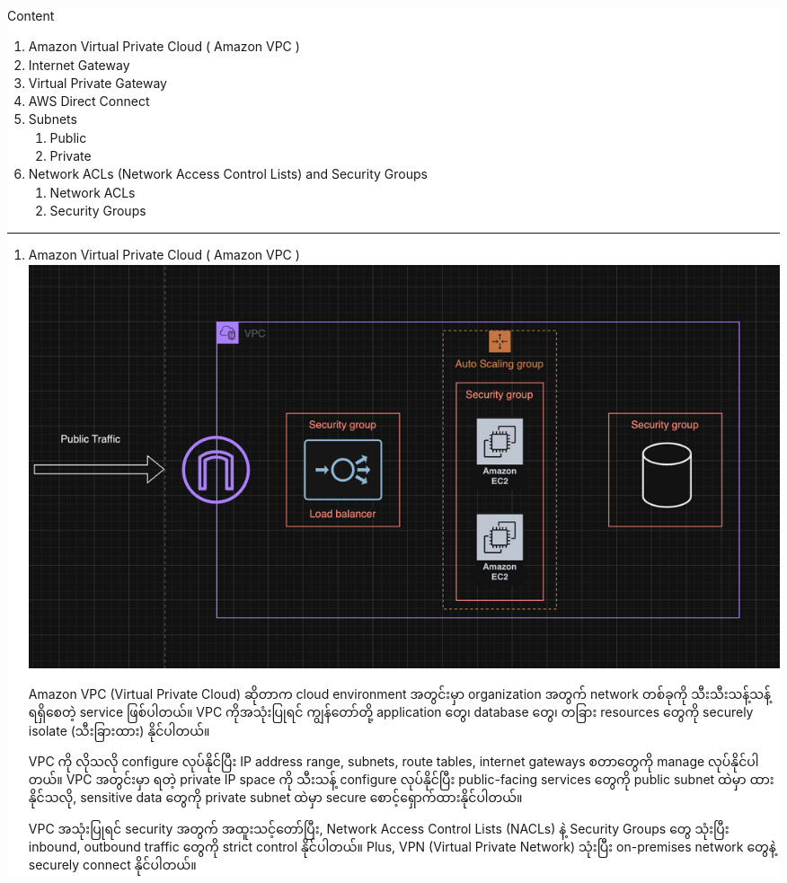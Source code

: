 
Content
1. Amazon Virtual Private Cloud ( Amazon VPC )
2. Internet Gateway
3. Virtual Private Gateway
4. AWS Direct Connect
5. Subnets
	1. Public
	2. Private
6. Network ACLs (Network Access Control Lists) and Security Groups
	1. Network ACLs 
	2. Security Groups

------------------------------------------------------------------------
1. Amazon Virtual Private Cloud ( Amazon VPC )
   ![AVAILABILITYZONES](images/VPC.png)
  
   Amazon VPC (Virtual Private Cloud) ဆိုတာက cloud environment အတွင်းမှာ organization အတွက် network တစ်ခုကို သီးသီးသန့်သန့် ရရှိစေတဲ့ service ဖြစ်ပါတယ်။ VPC ကိုအသုံးပြုရင် ကျွန်တော်တို့ application တွေ၊ database တွေ၊ တခြား resources တွေကို securely isolate (သီးခြားထား) နိုင်ပါတယ်။ 

   VPC ကို လိုသလို configure လုပ်နိုင်ပြီး IP address range, subnets, route tables, internet gateways စတာတွေကို manage လုပ်နိုင်ပါတယ်။ VPC အတွင်းမှာ ရတဲ့ private IP space ကို သီးသန့် configure လုပ်နိုင်ပြီး public-facing services တွေကို public subnet ထဲမှာ ထားနိုင်သလို, sensitive data တွေကို private subnet ထဲမှာ secure စောင့်ရှောက်ထားနိုင်ပါတယ်။

   VPC အသုံးပြုရင် security အတွက် အထူးသင့်တော်ပြီး, Network Access Control Lists (NACLs) နဲ့ Security Groups တွေ သုံးပြီး inbound, outbound traffic တွေကို strict control နိုင်ပါတယ်။ Plus, VPN (Virtual Private Network) သုံးပြီး on-premises network တွေနဲ့ securely connect နိုင်ပါတယ်။
